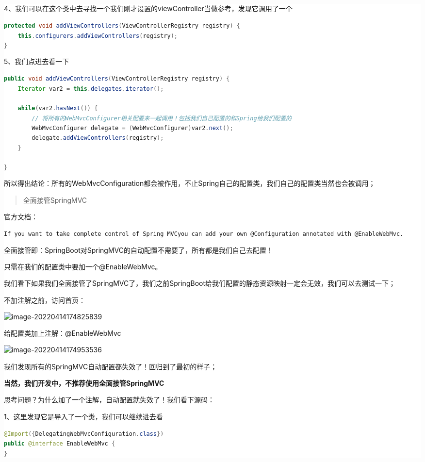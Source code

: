 4、我们可以在这个类中去寻找一个我们刚才设置的viewController当做参考，发现它调用了一个

```java
protected void addViewControllers(ViewControllerRegistry registry) {
    this.configurers.addViewControllers(registry);
}
```

5、我们点进去看一下

```java
public void addViewControllers(ViewControllerRegistry registry) {
    Iterator var2 = this.delegates.iterator();

    while(var2.hasNext()) {
        // 将所有的WebMvcConfigurer相关配置来一起调用！包括我们自己配置的和Spring给我们配置的
        WebMvcConfigurer delegate = (WebMvcConfigurer)var2.next();
        delegate.addViewControllers(registry);
    }

}
```

所以得出结论：所有的WebMvcConfiguration都会被作用，不止Spring自己的配置类，我们自己的配置类当然也会被调用；



> 全面接管SpringMVC

官方文档：

```
If you want to take complete control of Spring MVCyou can add your own @Configuration annotated with @EnableWebMvc.
```

全面接管即：SpringBoot对SpringMVC的自动配置不需要了，所有都是我们自己去配置！

只需在我们的配置类中要加一个@EnableWebMvc。

我们看下如果我们全面接管了SpringMVC了，我们之前SpringBoot给我们配置的静态资源映射一定会无效，我们可以去测试一下；

不加注解之前，访问首页：

![image-20220414174825839](https://gitee.com/linda12138/picgo/raw/master/images/image-20220414174825839.png)

给配置类加上注解：@EnableWebMvc

![image-20220414174953536](https://gitee.com/linda12138/picgo/raw/master/images/image-20220414174953536.png)

我们发现所有的SpringMVC自动配置都失效了！回归到了最初的样子；

**当然，我们开发中，不推荐使用全面接管SpringMVC**

思考问题？为什么加了一个注解，自动配置就失效了！我们看下源码：

1、这里发现它是导入了一个类，我们可以继续进去看

```java
@Import({DelegatingWebMvcConfiguration.class})
public @interface EnableWebMvc {
}
```
